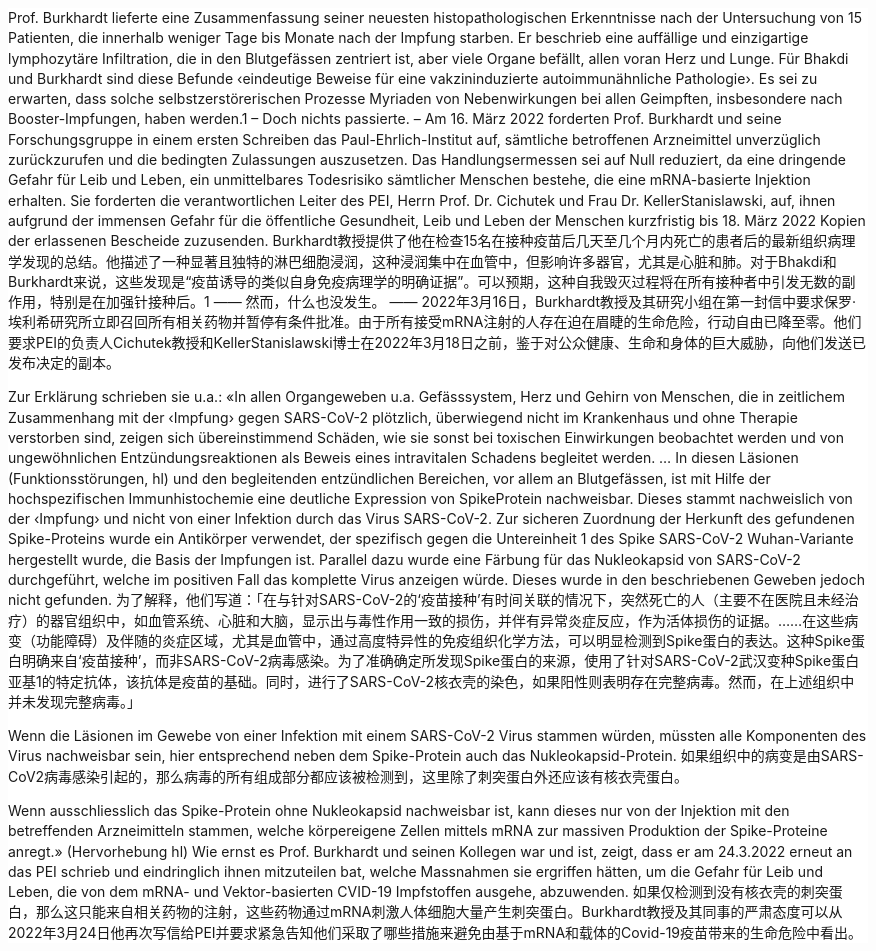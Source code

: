 Prof. Burkhardt lieferte eine Zusammenfassung seiner neuesten histopathologischen Erkenntnisse nach der Untersuchung von 15 Patienten, die innerhalb weniger Tage bis Monate nach der Impfung starben. Er beschrieb eine auffällige und einzigartige lymphozytäre Infiltration, die in den Blutgefässen zentriert ist, aber viele Organe befällt, allen voran Herz und Lunge. Für Bhakdi und Burkhardt sind diese Befunde ‹eindeutige Beweise für eine vakzininduzierte autoimmunähnliche Pathologie›. Es sei zu erwarten, dass solche selbstzerstörerischen Prozesse Myriaden von Nebenwirkungen bei allen Geimpften, insbesondere nach Booster-Impfungen, haben werden.1 – Doch nichts passierte. – Am 16. März 2022 forderten Prof. Burkhardt und seine Forschungsgruppe in einem ersten Schreiben das Paul-Ehrlich-Institut auf, sämtliche betroffenen Arzneimittel unverzüglich zurückzurufen und die bedingten Zulassungen auszusetzen. Das Handlungsermessen sei auf Null reduziert, da eine dringende Gefahr für Leib und Leben, ein unmittelbares Todesrisiko sämtlicher Menschen bestehe, die eine mRNA-basierte Injektion erhalten. Sie forderten die verantwortlichen Leiter des PEI, Herrn Prof. Dr. Cichutek und Frau Dr. KellerStanislawski, auf, ihnen aufgrund der immensen Gefahr für die öffentliche Gesundheit, Leib und Leben der Menschen kurzfristig bis 18. März 2022 Kopien der erlassenen Bescheide zuzusenden.
Burkhardt教授提供了他在检查15名在接种疫苗后几天至几个月内死亡的患者后的最新组织病理学发现的总结。他描述了一种显著且独特的淋巴细胞浸润，这种浸润集中在血管中，但影响许多器官，尤其是心脏和肺。对于Bhakdi和Burkhardt来说，这些发现是“疫苗诱导的类似自身免疫病理学的明确证据”。可以预期，这种自我毁灭过程将在所有接种者中引发无数的副作用，特别是在加强针接种后。1 —— 然而，什么也没发生。 —— 2022年3月16日，Burkhardt教授及其研究小组在第一封信中要求保罗·埃利希研究所立即召回所有相关药物并暂停有条件批准。由于所有接受mRNA注射的人存在迫在眉睫的生命危险，行动自由已降至零。他们要求PEI的负责人Cichutek教授和KellerStanislawski博士在2022年3月18日之前，鉴于对公众健康、生命和身体的巨大威胁，向他们发送已发布决定的副本。

Zur Erklärung schrieben sie u.a.: «In allen Organgeweben u.a. Gefässsystem, Herz und Gehirn von Menschen, die in zeitlichem Zusammenhang mit der ‹Impfung› gegen SARS-CoV-2 plötzlich, überwiegend nicht im Krankenhaus und ohne Therapie verstorben sind, zeigen sich übereinstimmend Schäden, wie sie sonst bei toxischen Einwirkungen beobachtet werden und von ungewöhnlichen Entzündungsreaktionen als Beweis eines intravitalen Schadens begleitet werden. … In diesen Läsionen (Funktionsstörungen, hl) und den begleitenden entzündlichen Bereichen, vor allem an Blutgefässen, ist mit Hilfe der hochspezifischen Immunhistochemie eine deutliche Expression von SpikeProtein nachweisbar. Dieses stammt nachweislich von der ‹Impfung› und nicht von einer Infektion durch das Virus SARS-CoV-2. Zur sicheren Zuordnung der Herkunft des gefundenen Spike-Proteins wurde ein Antikörper verwendet, der spezifisch gegen die Untereinheit 1 des Spike SARS-CoV-2 Wuhan-Variante hergestellt wurde, die Basis der Impfungen ist. Parallel dazu wurde eine Färbung für das Nukleokapsid von SARS-CoV-2 durchgeführt, welche im positiven Fall das komplette Virus anzeigen würde. Dieses wurde in den beschriebenen Geweben jedoch nicht gefunden.
为了解释，他们写道：「在与针对SARS-CoV-2的‘疫苗接种’有时间关联的情况下，突然死亡的人（主要不在医院且未经治疗）的器官组织中，如血管系统、心脏和大脑，显示出与毒性作用一致的损伤，并伴有异常炎症反应，作为活体损伤的证据。……在这些病变（功能障碍）及伴随的炎症区域，尤其是血管中，通过高度特异性的免疫组织化学方法，可以明显检测到Spike蛋白的表达。这种Spike蛋白明确来自‘疫苗接种’，而非SARS-CoV-2病毒感染。为了准确确定所发现Spike蛋白的来源，使用了针对SARS-CoV-2武汉变种Spike蛋白亚基1的特定抗体，该抗体是疫苗的基础。同时，进行了SARS-CoV-2核衣壳的染色，如果阳性则表明存在完整病毒。然而，在上述组织中并未发现完整病毒。」

Wenn die Läsionen im Gewebe von einer Infektion mit einem SARS-CoV-2 Virus stammen würden, müssten alle Komponenten des Virus nachweisbar sein, hier entsprechend neben dem Spike-Protein auch das Nukleokapsid-Protein.
如果组织中的病变是由SARS-CoV2病毒感染引起的，那么病毒的所有组成部分都应该被检测到，这里除了刺突蛋白外还应该有核衣壳蛋白。

Wenn ausschliesslich das Spike-Protein ohne Nukleokapsid nachweisbar ist, kann dieses nur von der Injektion mit den betreffenden Arzneimitteln stammen, welche körpereigene Zellen mittels mRNA zur massiven Produktion der Spike-Proteine anregt.» (Hervorhebung hl) Wie ernst es Prof. Burkhardt und seinen Kollegen war und ist, zeigt, dass er am 24.3.2022 erneut an das PEI schrieb und eindringlich ihnen mitzuteilen bat, welche Massnahmen sie ergriffen hätten, um die Gefahr für Leib und Leben, die von dem mRNA- und Vektor-basierten CVID-19 Impfstoffen ausgehe, abzuwenden.
如果仅检测到没有核衣壳的刺突蛋白，那么这只能来自相关药物的注射，这些药物通过mRNA刺激人体细胞大量产生刺突蛋白。Burkhardt教授及其同事的严肃态度可以从2022年3月24日他再次写信给PEI并要求紧急告知他们采取了哪些措施来避免由基于mRNA和载体的Covid-19疫苗带来的生命危险中看出。
